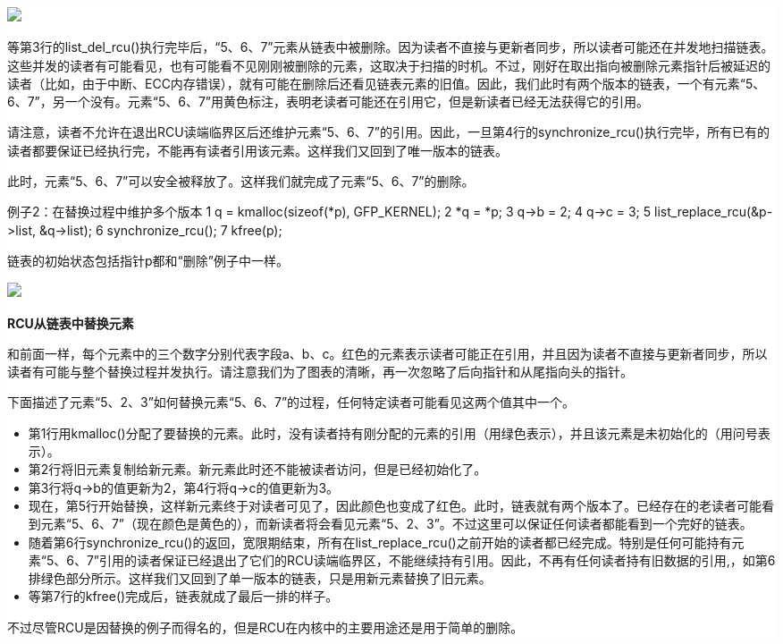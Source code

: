 ![](http://mmbiz.qpic.cn/mmbiz_png/Ass1lsY6bytou4OgwWxeffVDBGZibX53CZa3rglOfibAmxaSickQbKevzZUvSUhDIFaQLibIrgYbvj9eMeF0RGPq4w/640?wx_fmt=png&tp=webp&wxfrom=5&wx_lazy=1&wx_co=1)

等第3行的list_del_rcu()执行完毕后，“5、6、7”元素从链表中被删除。因为读者不直接与更新者同步，所以读者可能还在并发地扫描链表。这些并发的读者有可能看见，也有可能看不见刚刚被删除的元素，这取决于扫描的时机。不过，刚好在取出指向被删除元素指针后被延迟的读者（比如，由于中断、ECC内存错误），就有可能在删除后还看见链表元素的旧值。因此，我们此时有两个版本的链表，一个有元素“5、6、7”，另一个没有。元素“5、6、7”用黄色标注，表明老读者可能还在引用它，但是新读者已经无法获得它的引用。

请注意，读者不允许在退出RCU读端临界区后还维护元素“5、6、7”的引用。因此，一旦第4行的synchronize_rcu()执行完毕，所有已有的读者都要保证已经执行完，不能再有读者引用该元素。这样我们又回到了唯一版本的链表。

此时，元素“5、6、7”可以安全被释放了。这样我们就完成了元素“5、6、7”的删除。

例子2：在替换过程中维护多个版本
1  q =  kmalloc(sizeof(*p),  GFP_KERNEL);
2  *q  =  *p;
3  q->b  =  2;
4  q->c  =  3;
5 list_replace_rcu(&p->list, &q->list);
6 synchronize_rcu();
7  kfree(p);

链表的初始状态包括指针p都和“删除”例子中一样。

![](http://mmbiz.qpic.cn/mmbiz_png/Ass1lsY6bytou4OgwWxeffVDBGZibX53CUPwibSIAu08bAmGBwPq3nUY0Kpq7xJTBxgh5tzAMJ4lXhTOOt6JQUfg/640?wx_fmt=png&tp=webp&wxfrom=5&wx_lazy=1&wx_co=1)

**RCU从链表中替换元素**  

和前面一样，每个元素中的三个数字分别代表字段a、b、c。红色的元素表示读者可能正在引用，并且因为读者不直接与更新者同步，所以读者有可能与整个替换过程并发执行。请注意我们为了图表的清晰，再一次忽略了后向指针和从尾指向头的指针。

下面描述了元素“5、2、3”如何替换元素“5、6、7”的过程，任何特定读者可能看见这两个值其中一个。

*   第1行用kmalloc()分配了要替换的元素。此时，没有读者持有刚分配的元素的引用（用绿色表示），并且该元素是未初始化的（用问号表示）。
*   第2行将旧元素复制给新元素。新元素此时还不能被读者访问，但是已经初始化了。
*   第3行将q->b的值更新为2，第4行将q->c的值更新为3。
*   现在，第5行开始替换，这样新元素终于对读者可见了，因此颜色也变成了红色。此时，链表就有两个版本了。已经存在的老读者可能看到元素“5、6、7”（现在颜色是黄色的），而新读者将会看见元素“5、2、3”。不过这里可以保证任何读者都能看到一个完好的链表。
*   随着第6行synchronize_rcu()的返回，宽限期结束，所有在list_replace_rcu()之前开始的读者都已经完成。特别是任何可能持有元素“5、6、7”引用的读者保证已经退出了它们的RCU读端临界区，不能继续持有引用。因此，不再有任何读者持有旧数据的引用,，如第6排绿色部分所示。这样我们又回到了单一版本的链表，只是用新元素替换了旧元素。
*   等第7行的kfree()完成后，链表就成了最后一排的样子。

不过尽管RCU是因替换的例子而得名的，但是RCU在内核中的主要用途还是用于简单的删除。